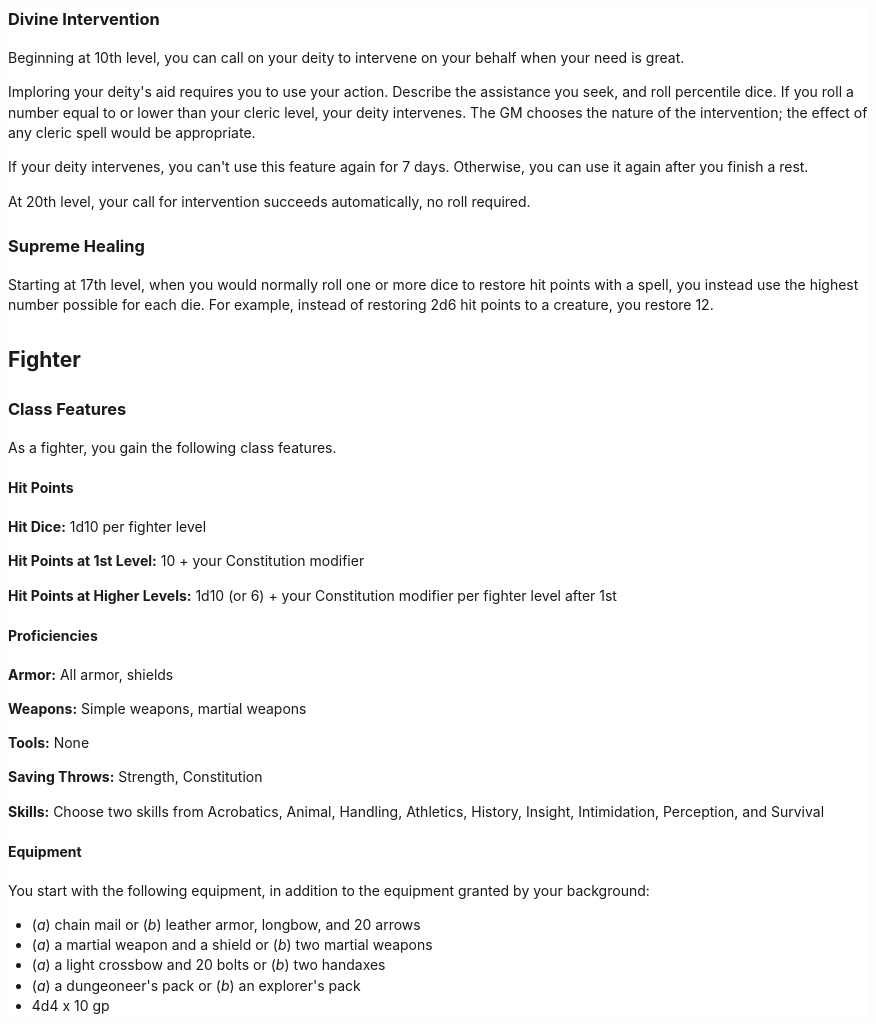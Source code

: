 ### Divine Intervention

Beginning at 10th level, you can call on your deity to intervene on your behalf when your need is great.

Imploring your deity's aid requires you to use your action. Describe the assistance you seek, and roll percentile dice. If you roll a number equal to or lower than your cleric level, your deity intervenes. The GM chooses the nature of the intervention; the effect of any cleric spell would be appropriate.

If your deity intervenes, you can't use this feature again for 7 days. Otherwise, you can use it again after you finish a rest.

At 20th level, your call for intervention succeeds automatically, no roll required.

### Supreme Healing

Starting at 17th level, when you would normally roll one or more dice to restore hit points with a spell, you instead use the highest number possible for each die. For example, instead of restoring 2d6 hit points to a creature, you restore 12.

## Fighter

### Class Features

As a fighter, you gain the following class features.

#### Hit Points

**Hit Dice:** 1d10 per fighter level

**Hit Points at 1st Level:** 10 + your Constitution modifier

**Hit Points at Higher Levels:** 1d10 (or 6) + your Constitution modifier per fighter level after 1st

#### Proficiencies

**Armor:** All armor, shields

**Weapons:** Simple weapons, martial weapons

**Tools:** None

**Saving Throws:** Strength, Constitution

**Skills:** Choose two skills from Acrobatics, Animal, Handling, Athletics, History, Insight, Intimidation, Perception, and Survival

#### Equipment

You start with the following equipment, in addition to the equipment granted by your background:

- (*a*) chain mail or (*b*) leather armor, longbow, and 20 arrows
- (*a*) a martial weapon and a shield or (*b*) two martial weapons
- (*a*) a light crossbow and 20 bolts or (*b*) two handaxes
- (*a*) a dungeoneer's pack or (*b*) an explorer's pack
- 4d4 x 10 gp
